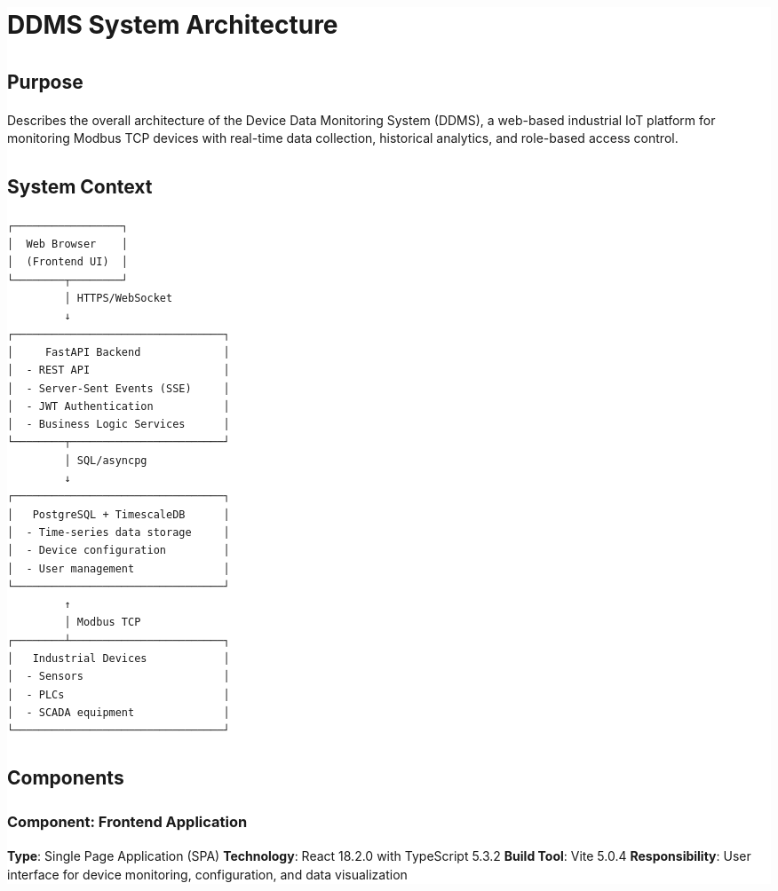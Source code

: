 # DDMS System Architecture

## Purpose

Describes the overall architecture of the Device Data Monitoring System (DDMS), a web-based industrial IoT platform for monitoring Modbus TCP devices with real-time data collection, historical analytics, and role-based access control.

## System Context

```
┌─────────────────┐
│  Web Browser    │
│  (Frontend UI)  │
└────────┬────────┘
         │ HTTPS/WebSocket
         ↓
┌─────────────────────────────────┐
│     FastAPI Backend             │
│  - REST API                     │
│  - Server-Sent Events (SSE)     │
│  - JWT Authentication           │
│  - Business Logic Services      │
└────────┬────────────────────────┘
         │ SQL/asyncpg
         ↓
┌─────────────────────────────────┐
│   PostgreSQL + TimescaleDB      │
│  - Time-series data storage     │
│  - Device configuration         │
│  - User management              │
└─────────────────────────────────┘
         ↑
         │ Modbus TCP
┌────────┴────────────────────────┐
│   Industrial Devices            │
│  - Sensors                      │
│  - PLCs                         │
│  - SCADA equipment              │
└─────────────────────────────────┘
```

## Components

### Component: Frontend Application

**Type**: Single Page Application (SPA)
**Technology**: React 18.2.0 with TypeScript 5.3.2
**Build Tool**: Vite 5.0.4
**Responsibility**: User interface for device monitoring, configuration, and data visualization
